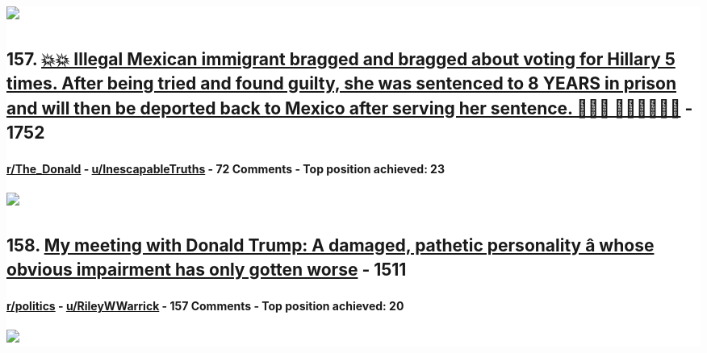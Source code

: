 <a href="http://i.imgs.fyi/img/15bp.jpg"><img src="https://b.thumbs.redditmedia.com/4yDqrO9EpldzaKVosmAWQ-Rt5exe_vINbDkEY8jl6Qc.jpg"></img></a>

## 157. [💥💥 Illegal Mexican immigrant bragged and bragged about voting for Hillary 5 times. After being tried and found guilty, she was sentenced to 8 YEARS in prison and will then be deported back to Mexico after serving her sentence. 🤣🤣🤣 👏🏻👏🏻👏🏻](http://reddit.com/r/The_Donald/comments/6t7txi/illegal_mexican_immigrant_bragged_and_bragged/) - 1752
#### [r/The_Donald](http://reddit.com/r/The_Donald) - [u/InescapableTruths](http://reddit.com/u/InescapableTruths) - 72 Comments - Top position achieved: 23

<a href="http://bestexaminer.com/2017/08/11/illegal-bragged-voting-hillary-5-times-judge-next-amazing/"><img src="https://b.thumbs.redditmedia.com/QbQrBSuNglM8esKc4JwEdxUFT8D3dKQOXsF1rIV3xhs.jpg"></img></a>

## 158. [My meeting with Donald Trump: A damaged, pathetic personality â whose obvious impairment has only gotten worse](http://reddit.com/r/politics/comments/6t828m/my_meeting_with_donald_trump_a_damaged_pathetic/) - 1511
#### [r/politics](http://reddit.com/r/politics) - [u/RileyWWarrick](http://reddit.com/u/RileyWWarrick) - 157 Comments - Top position achieved: 20

<a href="http://www.salon.com/2017/08/12/my-meeting-with-donald-trump-a-damaged-pathetic-personality-whose-obvious-impairment-has-only-gotten-worse/"><img src="https://b.thumbs.redditmedia.com/5Ax3uqC79e8h4WArjB0iU-kt3eFm-e40L0NHww8Yfuo.jpg"></img></a>


